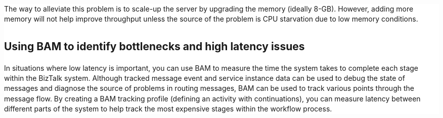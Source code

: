  The way to alleviate this problem is to scale-up the server by upgrading the memory (ideally 8-GB). However, adding more memory will not help improve throughput unless the source of the problem is CPU starvation due to low memory conditions.  
  
## Using BAM to identify bottlenecks and high latency issues  
 In situations where low latency is important, you can use BAM to measure the time the system takes to complete each stage within the BizTalk system. Although  tracked message event and service instance data can be used to debug the state of messages and diagnose the source of problems in routing messages, BAM can be used to track various points through the message flow. By creating a BAM tracking profile (defining an activity with continuations), you can measure latency between different parts of the system to help track the most expensive stages within the workflow process.
